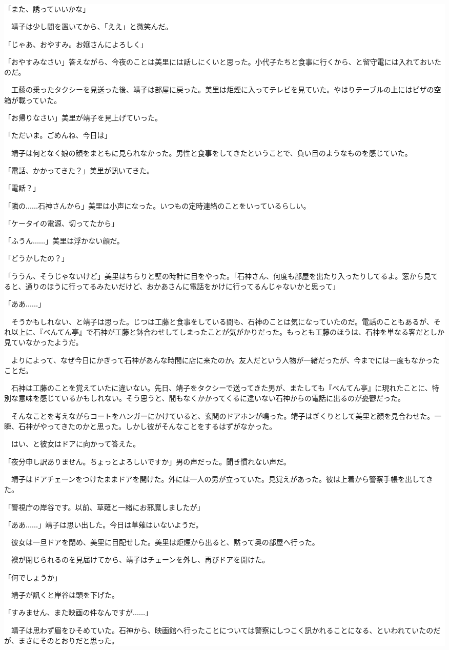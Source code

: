 「また、誘っていいかな」

　靖子は少し間を置いてから、「ええ」と微笑んだ。

「じゃあ、おやすみ。お嬢さんによろしく」

「おやすみなさい」答えながら、今夜のことは美里には話しにくいと思った。小代子たちと食事に行くから、と留守電には入れておいたのだ。

　工藤の乗ったタクシーを見送った後、靖子は部屋に戻った。美里は炬煙に入ってテレビを見ていた。やはりテーブルの上にはピザの空箱が載っていた。

「お帰りなさい」美里が靖子を見上げていった。

「ただいま。ごめんね、今日は」

　靖子は何となく娘の顔をまともに見られなかった。男性と食事をしてきたということで、負い目のようなものを感じていた。

「電話、かかってきた？」美里が訊いてきた。

「電話？」

「隣の……石神さんから」美里は小声になった。いつもの定時連絡のことをいっているらしい。

「ケータイの電源、切ってたから」

「ふうん……」美里は浮かない顔だ。

「どうかしたの？」

「ううん、そうじゃないけど」美里はちらりと壁の時計に目をやった。「石神さん、何度も部屋を出たり入ったりしてるよ。窓から見てると、通りのほうに行ってるみたいだけど、おかあさんに電話をかけに行ってるんじゃないかと思って」

「ああ……」

　そうかもしれない、と靖子は思った。じつは工藤と食事をしている間も、石神のことは気になっていたのだ。電話のこともあるが、それ以上に、『べんてん亭』で石神が工藤と鉢合わせしてしまったことが気がかりだった。もっとも工藤のほうは、石神を単なる客だとしか見ていなかったようだ。

　よりによって、なぜ今日にかぎって石神があんな時間に店に来たのか。友人だという人物が一緒だったが、今までには一度もなかったことだ。

　石神は工藤のことを覚えていたに違いない。先日、靖子をタクシーで送ってきた男が、またしても『べんてん亭』に現れたことに、特別な意味を感じているかもしれない。そう思うと、間もなくかかってくるに違いない石神からの電話に出るのが憂鬱だった。

　そんなことを考えながらコートをハンガーにかけていると、玄関のドアホンが鳴った。靖子はぎくりとして美里と顔を見合わせた。一瞬、石神がやってきたのかと思った。しかし彼がそんなことをするはずがなかった。

　はい、と彼女はドアに向かって答えた。

「夜分申し訳ありません。ちょっとよろしいですか」男の声だった。聞き慣れない声だ。

　靖子はドアチェーンをつけたままドアを開けた。外には一人の男が立っていた。見覚えがあった。彼は上着から警察手帳を出してきた。

「警視庁の岸谷です。以前、草薙と一緒にお邪魔しましたが」

「ああ……」靖子は思い出した。今日は草薙はいないようだ。

　彼女は一旦ドアを閉め、美里に目配せした。美里は炬煙から出ると、黙って奥の部屋へ行った。

　襖が閉じられるのを見届けてから、靖子はチェーンを外し、再びドアを開けた。

「何でしょうか」

　靖子が訊くと岸谷は頭を下げた。

「すみません、また映画の件なんですが……」

　靖子は思わず眉をひそめていた。石神から、映画館へ行ったことについては警察にしつこく訊かれることになる、といわれていたのだが、まさにそのとおりだと思った。
